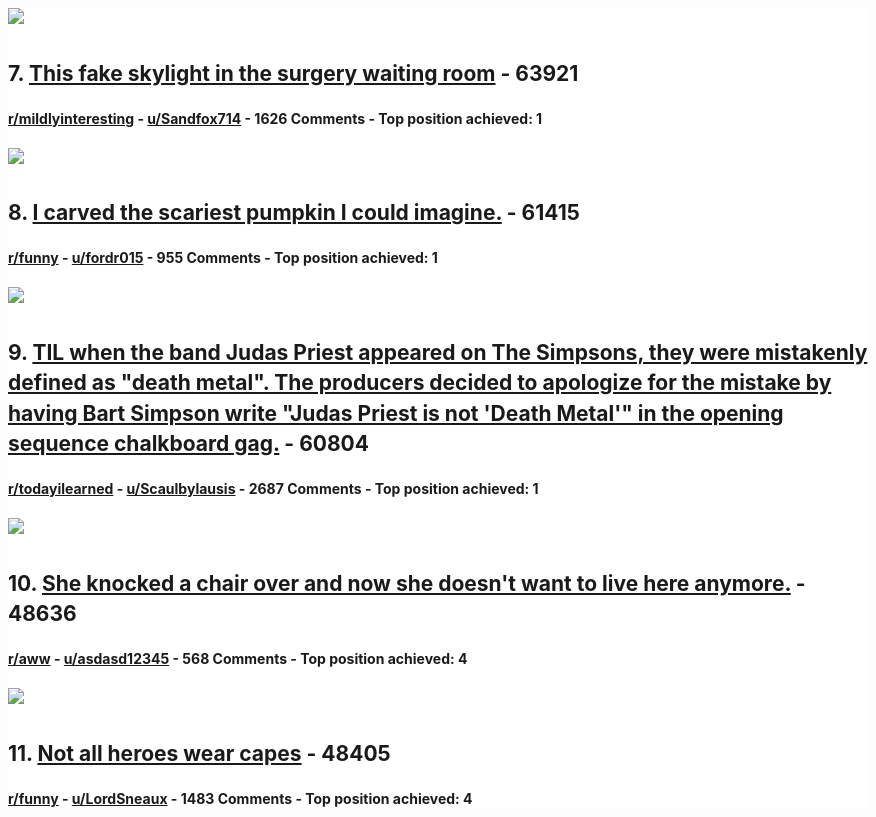 <a href="https://i.redd.it/obsv5044tltz.png"><img src="https://a.thumbs.redditmedia.com/TJXkC8sTuGYMa182vO0bakqgbwuiWIZFPWF8yqpT8_0.jpg"></img></a>

## 7. [This fake skylight in the surgery waiting room](http://reddit.com/r/mildlyinteresting/comments/787c29/this_fake_skylight_in_the_surgery_waiting_room/) - 63921
#### [r/mildlyinteresting](http://reddit.com/r/mildlyinteresting) - [u/Sandfox714](http://reddit.com/u/Sandfox714) - 1626 Comments - Top position achieved: 1

<a href="https://imgur.com/478SZfS"><img src="https://a.thumbs.redditmedia.com/aHK0I2e8ZZEFPCpLwPlX2ncN-Ao5NNosxZQxJ8G9at4.jpg"></img></a>

## 8. [I carved the scariest pumpkin I could imagine.](http://reddit.com/r/funny/comments/7855zw/i_carved_the_scariest_pumpkin_i_could_imagine/) - 61415
#### [r/funny](http://reddit.com/r/funny) - [u/fordr015](http://reddit.com/u/fordr015) - 955 Comments - Top position achieved: 1

<a href="https://imgur.com/gETozjm"><img src="https://b.thumbs.redditmedia.com/oXTxrPyUAy4g1a0J44dr4BYK1LqZPX4fpXDG2QJJNKk.jpg"></img></a>

## 9. [TIL when the band Judas Priest appeared on The Simpsons, they were mistakenly defined as "death metal". The producers decided to apologize for the mistake by having Bart Simpson write "Judas Priest is not 'Death Metal'" in the opening sequence chalkboard gag.](http://reddit.com/r/todayilearned/comments/788jsa/til_when_the_band_judas_priest_appeared_on_the/) - 60804
#### [r/todayilearned](http://reddit.com/r/todayilearned) - [u/Scaulbylausis](http://reddit.com/u/Scaulbylausis) - 2687 Comments - Top position achieved: 1

<a href="https://www.theguardian.com/music/2014/jan/14/simpsons-apologise-judas-priest-death-metal"><img src="https://b.thumbs.redditmedia.com/yr2-WdOzfqwDPdPyLduxSei2yRFlrhIfYQlIY97Zkwo.jpg"></img></a>

## 10. [She knocked a chair over and now she doesn't want to live here anymore.](http://reddit.com/r/aww/comments/7844rx/she_knocked_a_chair_over_and_now_she_doesnt_want/) - 48636
#### [r/aww](http://reddit.com/r/aww) - [u/asdasd12345](http://reddit.com/u/asdasd12345) - 568 Comments - Top position achieved: 4

<a href="https://i.redd.it/jnfqlqve4htz.jpg"><img src="https://b.thumbs.redditmedia.com/fTb9MjEk-pADUF4i6BAHaf-5IL_lSmNdPuoxY6X4dEw.jpg"></img></a>

## 11. [Not all heroes wear capes](http://reddit.com/r/funny/comments/788tye/not_all_heroes_wear_capes/) - 48405
#### [r/funny](http://reddit.com/r/funny) - [u/LordSneaux](http://reddit.com/u/LordSneaux) - 1483 Comments - Top position achieved: 4
